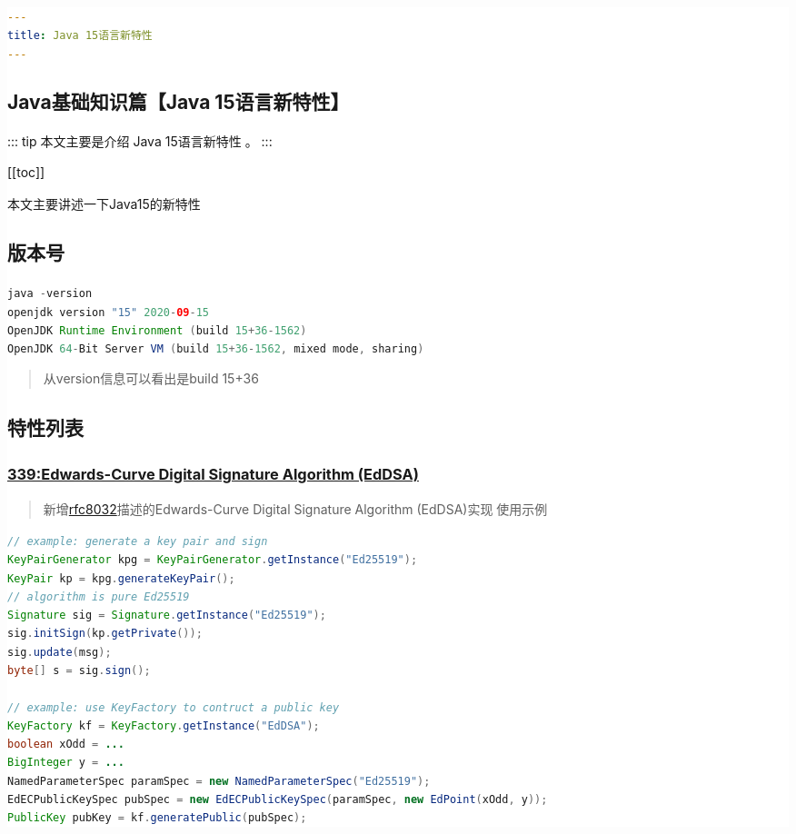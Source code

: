 ```yaml
---
title: Java 15语言新特性
---
```


## Java基础知识篇【Java 15语言新特性】

::: tip
本文主要是介绍 Java 15语言新特性 。
:::

[[toc]]

本文主要讲述一下Java15的新特性

## 版本号

``` java
java -version
openjdk version "15" 2020-09-15
OpenJDK Runtime Environment (build 15+36-1562)
OpenJDK 64-Bit Server VM (build 15+36-1562, mixed mode, sharing)
```

> 从version信息可以看出是build 15+36

## 特性列表

### [339:Edwards-Curve Digital Signature Algorithm (EdDSA)](https://openjdk.java.net/jeps/339)

> 新增[rfc8032](https://tools.ietf.org/html/rfc8032)描述的Edwards-Curve Digital Signature Algorithm (EdDSA)实现
> 使用示例

``` java
// example: generate a key pair and sign
KeyPairGenerator kpg = KeyPairGenerator.getInstance("Ed25519");
KeyPair kp = kpg.generateKeyPair();
// algorithm is pure Ed25519
Signature sig = Signature.getInstance("Ed25519");
sig.initSign(kp.getPrivate());
sig.update(msg);
byte[] s = sig.sign();

// example: use KeyFactory to contruct a public key
KeyFactory kf = KeyFactory.getInstance("EdDSA");
boolean xOdd = ...
BigInteger y = ...
NamedParameterSpec paramSpec = new NamedParameterSpec("Ed25519");
EdECPublicKeySpec pubSpec = new EdECPublicKeySpec(paramSpec, new EdPoint(xOdd, y));
PublicKey pubKey = kf.generatePublic(pubSpec);
```
